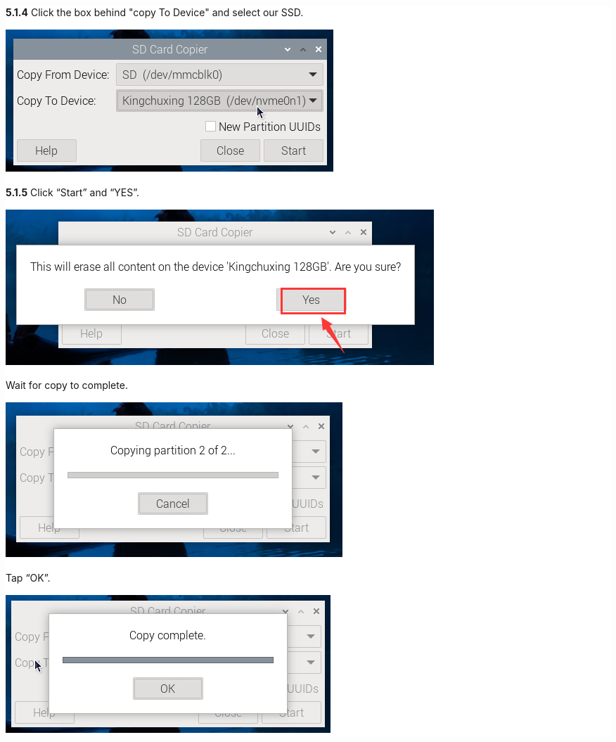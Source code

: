 **5.1.4** Click the box behind "copy To Device" and select our SSD.

![](./media/F31.png)

**5.1.5** Click “Start” and “YES”.

![](./media/F32.png)

Wait for copy to complete.

![image-20240423192055](./media/F33.png)

Tap “OK”.

![](./media/F34.png)
